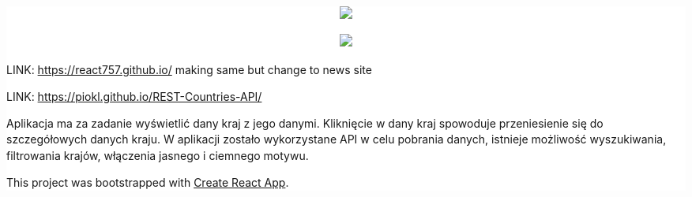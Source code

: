 <p align="center">
<img src="https://rubygarage-production-production-bucket.s3.amazonaws.com/uploads/article_image/file/3467/indexing-html-page-1x.png" width="100%">
</p>
<p align="center">
<img src="https://rubygarage-production-production-bucket.s3.amazonaws.com/uploads/article_image/file/3469/indexing-javascript-page-1x.png" width="100%">
</p>

LINK: https://react757.github.io/  making same but change to news site

LINK: https://piokl.github.io/REST-Countries-API/

Aplikacja ma za zadanie wyświetlić dany kraj z jego danymi. Kliknięcie w dany kraj spowoduje przeniesienie się do szczegółowych danych kraju. W aplikacji zostało wykorzystane API w celu pobrania danych, istnieje możliwość wyszukiwania, filtrowania krajów, włączenia jasnego i ciemnego motywu. 

This project was bootstrapped with [Create React App](https://github.com/facebook/create-react-app).



